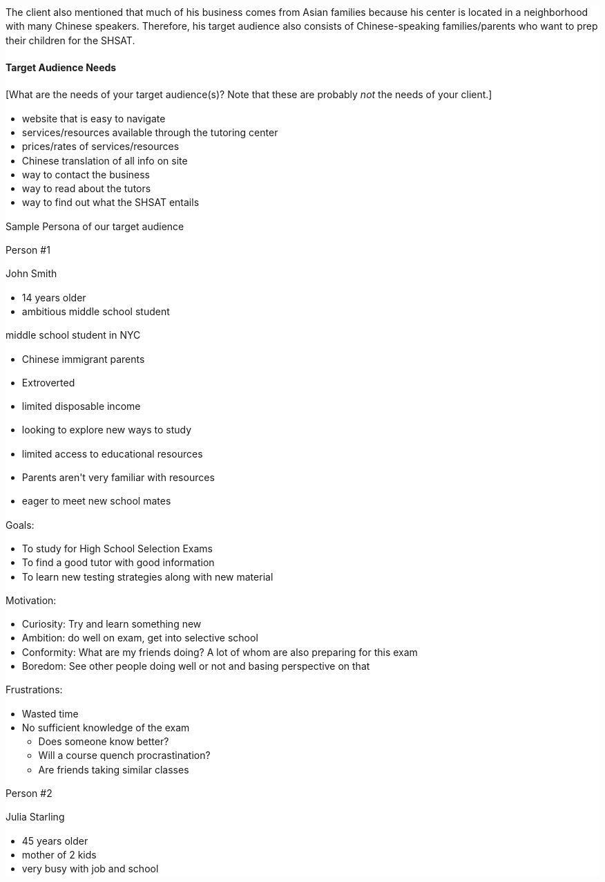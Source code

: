 The client also mentioned that much of his business comes from Asian families because his center is located in a neighborhood with many Chinese speakers. Therefore, his target audience also consists of Chinese-speaking families/parents who want to prep their children for the SHSAT.

#### Target Audience Needs
[What are the needs of your target audience(s)? Note that these are probably *not* the needs of your client.]

- website that is easy to navigate
- services/resources available through the tutoring center
- prices/rates of services/resources
- Chinese translation of all info on site
- way to contact the business
- way to read about the tutors
- way to find out what the SHSAT entails

Sample Persona of our target audience

Person #1

John Smith
- 14 years older
- ambitious middle school student

middle school student in NYC
- Chinese immigrant parents
- Extroverted

- limited disposable income
- looking to explore new ways to study
- limited access to educational resources
- Parents aren't very familiar with resources
- eager to meet new school mates

Goals:
- To study for High School Selection Exams
- To find a good tutor with good information
- To learn new testing strategies along with new material

Motivation:
- Curiosity: Try and learn something new
- Ambition: do well on exam, get into selective school
- Conformity: What are my friends doing? A lot of whom are also preparing for this exam
- Boredom: See other people doing well or not and basing perspective on that

Frustrations:
- Wasted time
- No sufficient knowledge of the exam
    - Does someone know better?
    - Will a course quench procrastination?
    - Are friends taking similar classes

Person #2

Julia Starling
- 45 years older
- mother of 2 kids
- very busy with job and school
